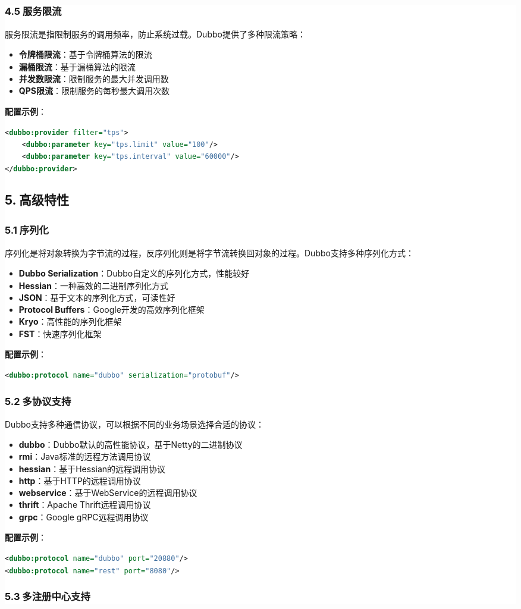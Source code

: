 ### 4.5 服务限流

服务限流是指限制服务的调用频率，防止系统过载。Dubbo提供了多种限流策略：

- **令牌桶限流**：基于令牌桶算法的限流
- **漏桶限流**：基于漏桶算法的限流
- **并发数限流**：限制服务的最大并发调用数
- **QPS限流**：限制服务的每秒最大调用次数

**配置示例**：
```xml
<dubbo:provider filter="tps">
    <dubbo:parameter key="tps.limit" value="100"/>
    <dubbo:parameter key="tps.interval" value="60000"/>
</dubbo:provider>
```

## 5. 高级特性

### 5.1 序列化

序列化是将对象转换为字节流的过程，反序列化则是将字节流转换回对象的过程。Dubbo支持多种序列化方式：

- **Dubbo Serialization**：Dubbo自定义的序列化方式，性能较好
- **Hessian**：一种高效的二进制序列化方式
- **JSON**：基于文本的序列化方式，可读性好
- **Protocol Buffers**：Google开发的高效序列化框架
- **Kryo**：高性能的序列化框架
- **FST**：快速序列化框架

**配置示例**：
```xml
<dubbo:protocol name="dubbo" serialization="protobuf"/>
```

### 5.2 多协议支持

Dubbo支持多种通信协议，可以根据不同的业务场景选择合适的协议：

- **dubbo**：Dubbo默认的高性能协议，基于Netty的二进制协议
- **rmi**：Java标准的远程方法调用协议
- **hessian**：基于Hessian的远程调用协议
- **http**：基于HTTP的远程调用协议
- **webservice**：基于WebService的远程调用协议
- **thrift**：Apache Thrift远程调用协议
- **grpc**：Google gRPC远程调用协议

**配置示例**：
```xml
<dubbo:protocol name="dubbo" port="20880"/>
<dubbo:protocol name="rest" port="8080"/>
```

### 5.3 多注册中心支持

